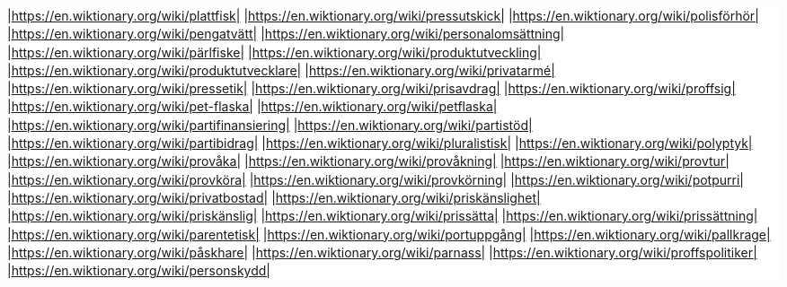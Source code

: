 |https://en.wiktionary.org/wiki/plattfisk|
|https://en.wiktionary.org/wiki/pressutskick|
|https://en.wiktionary.org/wiki/polisförhör|
|https://en.wiktionary.org/wiki/pengatvätt|
|https://en.wiktionary.org/wiki/personalomsättning|
|https://en.wiktionary.org/wiki/pärlfiske|
|https://en.wiktionary.org/wiki/produktutveckling|
|https://en.wiktionary.org/wiki/produktutvecklare|
|https://en.wiktionary.org/wiki/privatarmé|
|https://en.wiktionary.org/wiki/pressetik|
|https://en.wiktionary.org/wiki/prisavdrag|
|https://en.wiktionary.org/wiki/proffsig|
|https://en.wiktionary.org/wiki/pet-flaska|
|https://en.wiktionary.org/wiki/petflaska|
|https://en.wiktionary.org/wiki/partifinansiering|
|https://en.wiktionary.org/wiki/partistöd|
|https://en.wiktionary.org/wiki/partibidrag|
|https://en.wiktionary.org/wiki/pluralistisk|
|https://en.wiktionary.org/wiki/polyptyk|
|https://en.wiktionary.org/wiki/provåka|
|https://en.wiktionary.org/wiki/provåkning|
|https://en.wiktionary.org/wiki/provtur|
|https://en.wiktionary.org/wiki/provköra|
|https://en.wiktionary.org/wiki/provkörning|
|https://en.wiktionary.org/wiki/potpurri|
|https://en.wiktionary.org/wiki/privatbostad|
|https://en.wiktionary.org/wiki/priskänslighet|
|https://en.wiktionary.org/wiki/priskänslig|
|https://en.wiktionary.org/wiki/prissätta|
|https://en.wiktionary.org/wiki/prissättning|
|https://en.wiktionary.org/wiki/parentetisk|
|https://en.wiktionary.org/wiki/portuppgång|
|https://en.wiktionary.org/wiki/pallkrage|
|https://en.wiktionary.org/wiki/påskhare|
|https://en.wiktionary.org/wiki/parnass|
|https://en.wiktionary.org/wiki/proffspolitiker|
|https://en.wiktionary.org/wiki/personskydd|